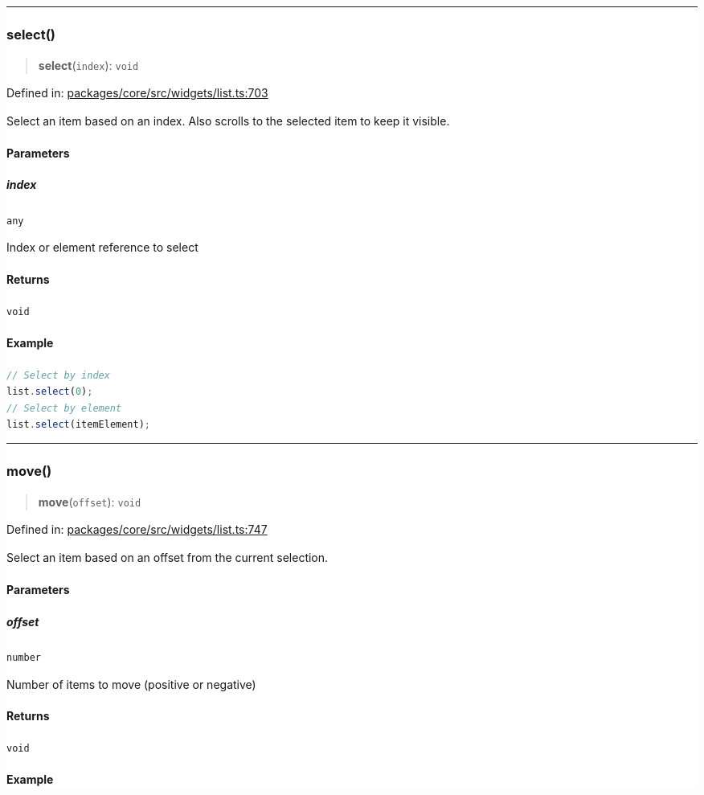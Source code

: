 ***

### select()

> **select**(`index`): `void`

Defined in: [packages/core/src/widgets/list.ts:703](https://github.com/vdeantoni/unblessed/blob/alpha/packages/core/src/widgets/list.ts#L703)

Select an item based on an index.
Also scrolls to the selected item to keep it visible.

#### Parameters

##### index

`any`

Index or element reference to select

#### Returns

`void`

#### Example

```ts
// Select by index
list.select(0);
// Select by element
list.select(itemElement);
```

***

### move()

> **move**(`offset`): `void`

Defined in: [packages/core/src/widgets/list.ts:747](https://github.com/vdeantoni/unblessed/blob/alpha/packages/core/src/widgets/list.ts#L747)

Select an item based on an offset from the current selection.

#### Parameters

##### offset

`number`

Number of items to move (positive or negative)

#### Returns

`void`

#### Example
